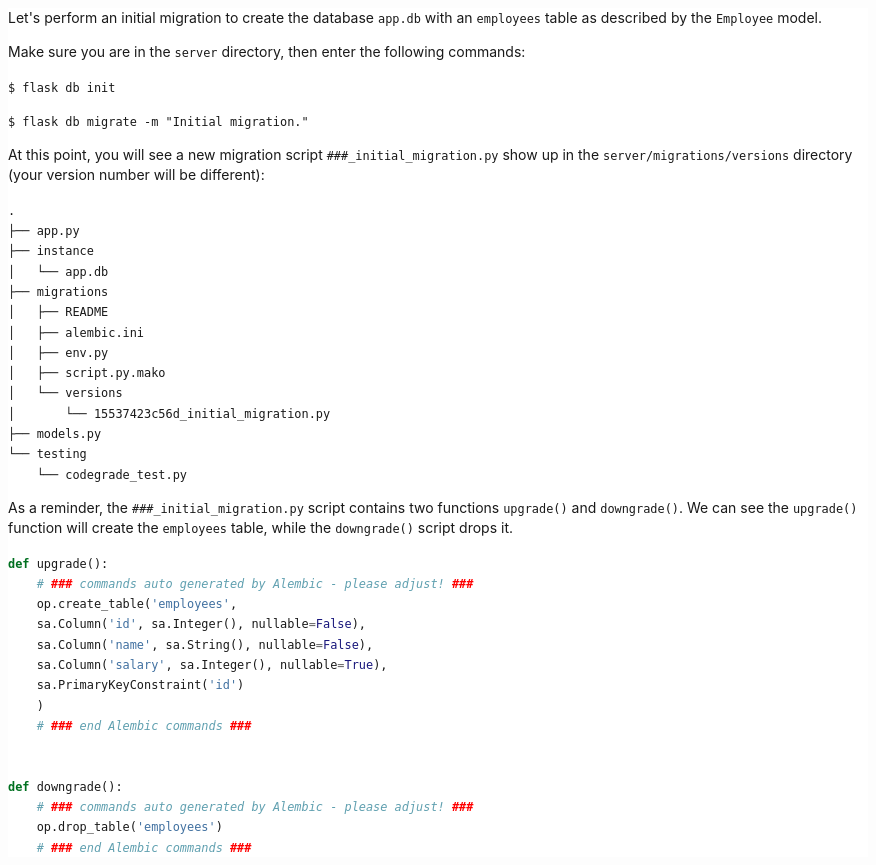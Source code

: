 Let's perform an initial migration to create the database `app.db` with an
`employees` table as described by the `Employee` model.

Make sure you are in the `server` directory, then enter the following commands:

```console
$ flask db init
```

```console
$ flask db migrate -m "Initial migration."
```

At this point, you will see a new migration script `###_initial_migration.py`
show up in the `server/migrations/versions` directory (your version number will
be different):

```text
.
├── app.py
├── instance
│   └── app.db
├── migrations
│   ├── README
│   ├── alembic.ini
│   ├── env.py
│   ├── script.py.mako
│   └── versions
│       └── 15537423c56d_initial_migration.py
├── models.py
└── testing
    └── codegrade_test.py
```

As a reminder, the `###_initial_migration.py` script contains two functions
`upgrade()` and `downgrade()`. We can see the `upgrade()` function will create
the `employees` table, while the `downgrade()` script drops it.

```py
def upgrade():
    # ### commands auto generated by Alembic - please adjust! ###
    op.create_table('employees',
    sa.Column('id', sa.Integer(), nullable=False),
    sa.Column('name', sa.String(), nullable=False),
    sa.Column('salary', sa.Integer(), nullable=True),
    sa.PrimaryKeyConstraint('id')
    )
    # ### end Alembic commands ###


def downgrade():
    # ### commands auto generated by Alembic - please adjust! ###
    op.drop_table('employees')
    # ### end Alembic commands ###
```
